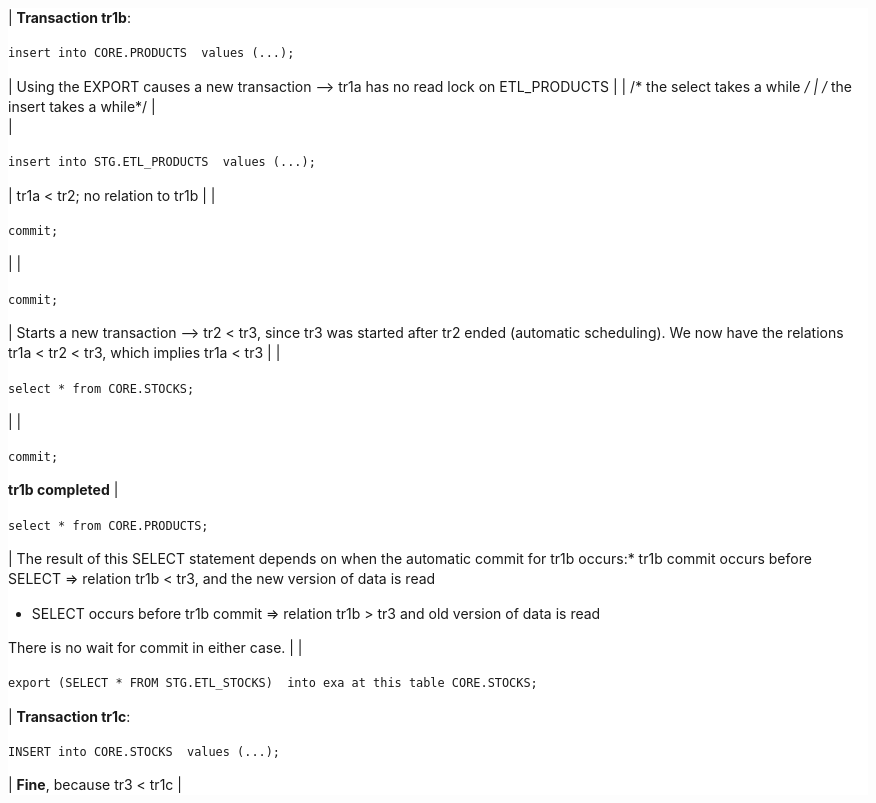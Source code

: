 ```
```
 | **Transaction tr1b**: 
```
insert into CORE.PRODUCTS  values (...);
```
 |  Using the EXPORT causes a new transaction --> tr1a has no read lock on ETL_PRODUCTS |
| /* the select takes a while */ | /* the insert takes a while*/ |  
|  
```
insert into STG.ETL_PRODUCTS  values (...);
```
 |  tr1a < tr2; no relation to tr1b |
|  
```
commit;
```
 | 
|   
```
commit;
```
 | Starts a new transaction --> tr2 < tr3, since tr3 was started after tr2 ended (automatic scheduling). We now have the relations tr1a < tr2 < tr3, which implies tr1a < tr3 |
|   
```
select * from CORE.STOCKS;
```
 | 
|  
```
commit;
```
 **tr1b completed** |  
```
select * from CORE.PRODUCTS;
```
 | The result of this SELECT statement depends on when the automatic commit for tr1b occurs:* tr1b commit occurs before SELECT => relation tr1b < tr3, and the new version of data is read
* SELECT occurs before tr1b commit => relation tr1b > tr3 and old version of data is read

There is no wait for commit in either case. |
| 
```
export (SELECT * FROM STG.ETL_STOCKS)  into exa at this table CORE.STOCKS;
```
 | **Transaction tr1c**: 
```
INSERT into CORE.STOCKS  values (...);
```
 |  **Fine**, because tr3 < tr1c  |
